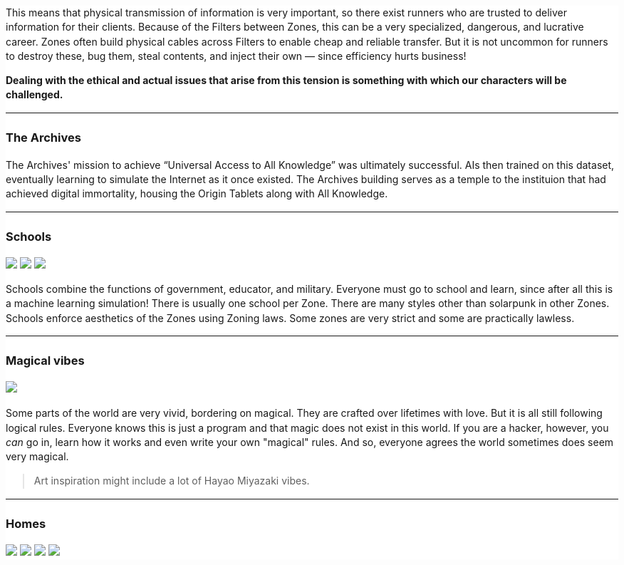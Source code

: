 This means that physical transmission of information is very important, so there exist runners who are trusted to deliver information for their clients. Because of the Filters between Zones, this can be a very specialized, dangerous, and lucrative career. Zones often build physical cables across Filters to enable cheap and reliable transfer. But it is not uncommon for runners to destroy these, bug them, steal contents, and inject their own — since efficiency hurts business!

**Dealing with the ethical and actual issues that arise from this tension is something with which our characters will be challenged.**

---

### The Archives

The Archives' mission to achieve “Universal Access to All Knowledge” was ultimately successful. AIs then trained on this dataset, eventually learning to simulate the Internet as it once existed. The Archives building serves as a temple to the instituion that had achieved digital immortality, housing the Origin Tablets along with All Knowledge.

---

### Schools

![](https://i.imgur.com/YmbYzk0.jpg)
![](https://i.imgur.com/QkNzUWM.jpg)
![](https://i.imgur.com/p4ydoCJ.jpg)


Schools combine the functions of government, educator, and military. Everyone must go to school and learn, since after all this is a machine learning simulation! There is usually one school per Zone. There are many styles other than solarpunk in other Zones. Schools enforce aesthetics of the Zones using Zoning laws. Some zones are very strict and some are practically lawless.

---

### Magical vibes

![](https://i.imgur.com/fHtvYqv.jpg)

Some parts of the world are very vivid, bordering on magical. They are crafted over lifetimes with love. But it is all still following logical rules. Everyone knows this is just a program and that magic does not exist in this world. If you are a hacker, however, you *can* go in, learn how it works and even write your own "magical" rules. And so, everyone agrees the world sometimes does seem very magical.

>Art inspiration might include a lot of Hayao Miyazaki vibes.

---

### Homes

![](https://i.imgur.com/vsqep3t.jpg)
![](https://i.imgur.com/vsBwT8o.jpg)
![](https://i.imgur.com/9pmxlTK.jpg)
![](https://i.imgur.com/SZu2ipS.jpg)
